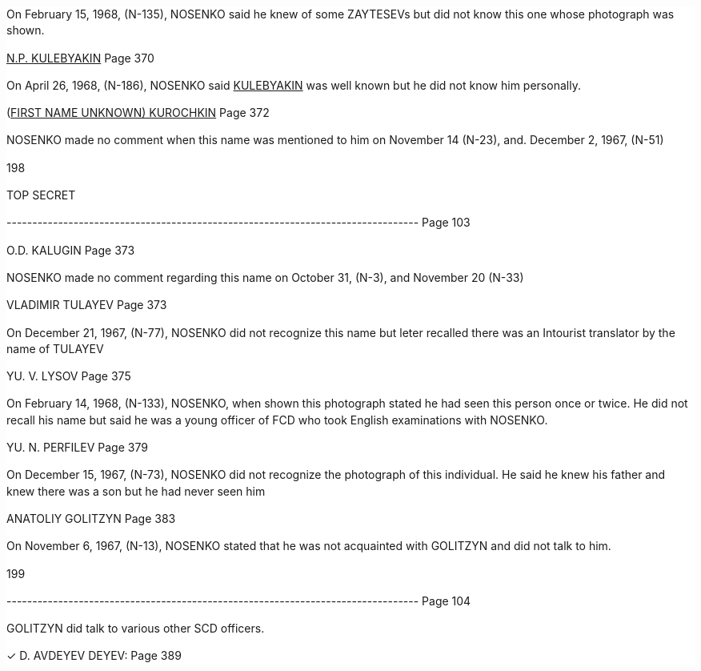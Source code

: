 On February 15, 1968, (N-135), NOSENKO said he knew of some ZAYTESEVs but did not know this one whose photograph was shown.

[N.P. KULEBYAKIN](S)
Page 370

On April 26, 1968, (N-186), NOSENKO said [KULEBYAKIN](S) was well known but he did not know him personally.

([FIRST NAME UNKNOWN) KUROCHKIN](S)
Page 372

NOSENKO made no comment when this name was mentioned to him on November 14 (N-23), and. December 2, 1967, (N-51)

198

TOP SECRET


-------------------------------------------------------------------------------- Page 103

O.D. KALUGIN
Page 373

NOSENKO made no comment regarding this name on October 31, (N-3), and November 20 (N-33)

VLADIMIR TULAYEV
Page 373

On December 21, 1967, (N-77), NOSENKO did not recognize this name but leter recalled there was an Intourist translator by the name of TULAYEV

YU. V. LYSOV
Page 375

On February 14, 1968, (N-133), NOSENKO, when shown this photograph stated he had seen this person once or twice. He did not recall his name but said he was a young officer of FCD who took English examinations with NOSENKO.

YU. N. PERFILEV
Page 379

On December 15, 1967, (N-73), NOSENKO did not recognize the photograph of this individual. He said he knew his father and knew there was a son but he had never seen him

ANATOLIY GOLITZYN
Page 383

On November 6, 1967, (N-13), NOSENKO stated that he was not acquainted with GOLITZYN and did not talk to him.

199


-------------------------------------------------------------------------------- Page 104

GOLITZYN did talk to various other SCD officers.

✓ D. AVDEYEV DEYEV:
Page 389
